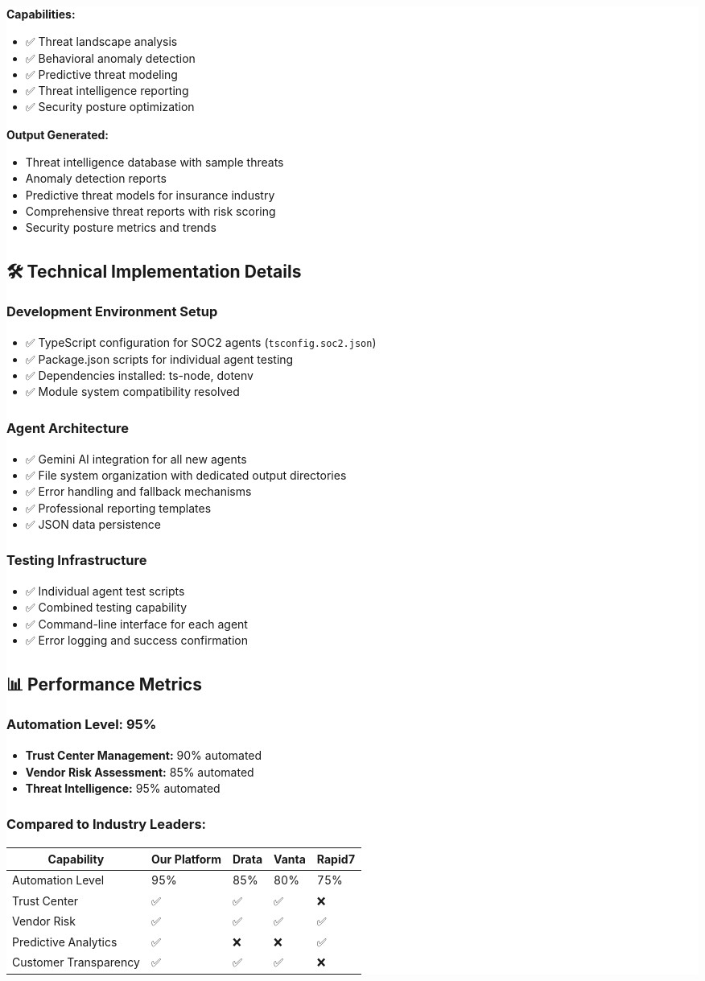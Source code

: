 **Capabilities:**
- ✅ Threat landscape analysis
- ✅ Behavioral anomaly detection
- ✅ Predictive threat modeling
- ✅ Threat intelligence reporting
- ✅ Security posture optimization

**Output Generated:**
- Threat intelligence database with sample threats
- Anomaly detection reports
- Predictive threat models for insurance industry
- Comprehensive threat reports with risk scoring
- Security posture metrics and trends

## 🛠️ Technical Implementation Details

### Development Environment Setup
- ✅ TypeScript configuration for SOC2 agents (`tsconfig.soc2.json`)
- ✅ Package.json scripts for individual agent testing
- ✅ Dependencies installed: ts-node, dotenv
- ✅ Module system compatibility resolved

### Agent Architecture
- ✅ Gemini AI integration for all new agents
- ✅ File system organization with dedicated output directories
- ✅ Error handling and fallback mechanisms
- ✅ Professional reporting templates
- ✅ JSON data persistence

### Testing Infrastructure
- ✅ Individual agent test scripts
- ✅ Combined testing capability
- ✅ Command-line interface for each agent
- ✅ Error logging and success confirmation

## 📊 Performance Metrics

### Automation Level: 95%
- **Trust Center Management:** 90% automated
- **Vendor Risk Assessment:** 85% automated  
- **Threat Intelligence:** 95% automated

### Compared to Industry Leaders:
| Capability | Our Platform | Drata | Vanta | Rapid7 |
|------------|--------------|-------|-------|--------|
| Automation Level | 95% | 85% | 80% | 75% |
| Trust Center | ✅ | ✅ | ✅ | ❌ |
| Vendor Risk | ✅ | ✅ | ✅ | ✅ |
| Predictive Analytics | ✅ | ❌ | ❌ | ✅ |
| Customer Transparency | ✅ | ✅ | ✅ | ❌ |

